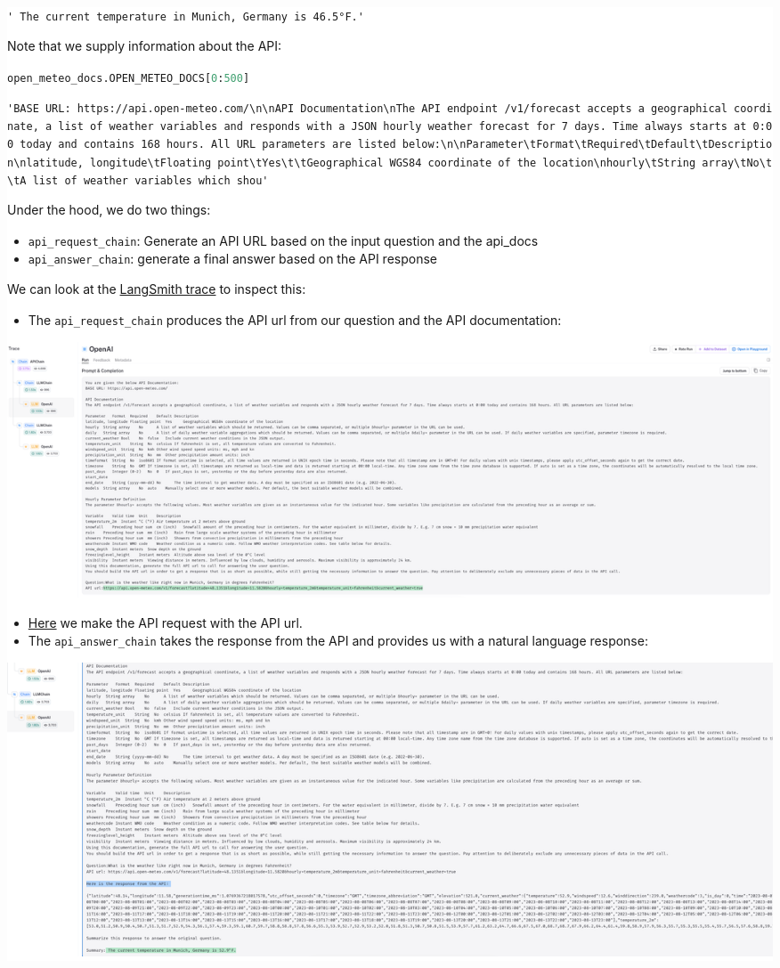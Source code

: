 ```output
' The current temperature in Munich, Germany is 46.5°F.'
```

Note that we supply information about the API:

```python
open_meteo_docs.OPEN_METEO_DOCS[0:500]
```

```output
'BASE URL: https://api.open-meteo.com/\n\nAPI Documentation\nThe API endpoint /v1/forecast accepts a geographical coordinate, a list of weather variables and responds with a JSON hourly weather forecast for 7 days. Time always starts at 0:00 today and contains 168 hours. All URL parameters are listed below:\n\nParameter\tFormat\tRequired\tDefault\tDescription\nlatitude, longitude\tFloating point\tYes\t\tGeographical WGS84 coordinate of the location\nhourly\tString array\tNo\t\tA list of weather variables which shou'
```

Under the hood, we do two things:

* `api_request_chain`: Generate an API URL based on the input question and the api_docs
* `api_answer_chain`: generate a final answer based on the API response

We can look at the [LangSmith trace](https://smith.langchain.com/public/1e0d18ca-0d76-444c-97df-a939a6a815a7/r) to inspect this:

* The `api_request_chain` produces the API url from our question and the API documentation:

![Image description](../../static/img/api_chain.png)

* [Here](https://github.com/langchain-ai/langchain/blob/bbd22b9b761389a5e40fc45b0570e1830aabb707/libs/langchain/langchain/chains/api/base.py#L82) we make the API request with the API url.
* The `api_answer_chain` takes the response from the API and provides us with a natural language response:

![Image description](../../static/img/api_chain_response.png)
